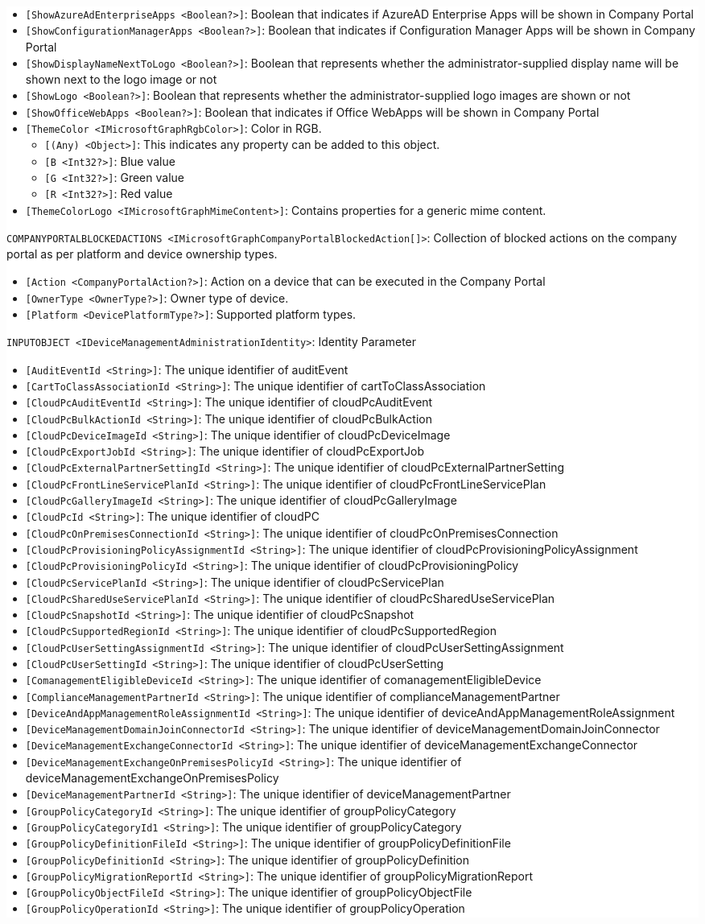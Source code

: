   - `[ShowAzureAdEnterpriseApps <Boolean?>]`: Boolean that indicates if AzureAD Enterprise Apps will be shown in Company Portal
  - `[ShowConfigurationManagerApps <Boolean?>]`: Boolean that indicates if Configuration Manager Apps will be shown in Company Portal
  - `[ShowDisplayNameNextToLogo <Boolean?>]`: Boolean that represents whether the administrator-supplied display name will be shown next to the logo image or not
  - `[ShowLogo <Boolean?>]`: Boolean that represents whether the administrator-supplied logo images are shown or not
  - `[ShowOfficeWebApps <Boolean?>]`: Boolean that indicates if Office WebApps will be shown in Company Portal
  - `[ThemeColor <IMicrosoftGraphRgbColor>]`: Color in RGB.
    - `[(Any) <Object>]`: This indicates any property can be added to this object.
    - `[B <Int32?>]`: Blue value
    - `[G <Int32?>]`: Green value
    - `[R <Int32?>]`: Red value
  - `[ThemeColorLogo <IMicrosoftGraphMimeContent>]`: Contains properties for a generic mime content.

`COMPANYPORTALBLOCKEDACTIONS <IMicrosoftGraphCompanyPortalBlockedAction[]>`: Collection of blocked actions on the company portal as per platform and device ownership types.
  - `[Action <CompanyPortalAction?>]`: Action on a device that can be executed in the Company Portal
  - `[OwnerType <OwnerType?>]`: Owner type of device.
  - `[Platform <DevicePlatformType?>]`: Supported platform types.

`INPUTOBJECT <IDeviceManagementAdministrationIdentity>`: Identity Parameter
  - `[AuditEventId <String>]`: The unique identifier of auditEvent
  - `[CartToClassAssociationId <String>]`: The unique identifier of cartToClassAssociation
  - `[CloudPcAuditEventId <String>]`: The unique identifier of cloudPcAuditEvent
  - `[CloudPcBulkActionId <String>]`: The unique identifier of cloudPcBulkAction
  - `[CloudPcDeviceImageId <String>]`: The unique identifier of cloudPcDeviceImage
  - `[CloudPcExportJobId <String>]`: The unique identifier of cloudPcExportJob
  - `[CloudPcExternalPartnerSettingId <String>]`: The unique identifier of cloudPcExternalPartnerSetting
  - `[CloudPcFrontLineServicePlanId <String>]`: The unique identifier of cloudPcFrontLineServicePlan
  - `[CloudPcGalleryImageId <String>]`: The unique identifier of cloudPcGalleryImage
  - `[CloudPcId <String>]`: The unique identifier of cloudPC
  - `[CloudPcOnPremisesConnectionId <String>]`: The unique identifier of cloudPcOnPremisesConnection
  - `[CloudPcProvisioningPolicyAssignmentId <String>]`: The unique identifier of cloudPcProvisioningPolicyAssignment
  - `[CloudPcProvisioningPolicyId <String>]`: The unique identifier of cloudPcProvisioningPolicy
  - `[CloudPcServicePlanId <String>]`: The unique identifier of cloudPcServicePlan
  - `[CloudPcSharedUseServicePlanId <String>]`: The unique identifier of cloudPcSharedUseServicePlan
  - `[CloudPcSnapshotId <String>]`: The unique identifier of cloudPcSnapshot
  - `[CloudPcSupportedRegionId <String>]`: The unique identifier of cloudPcSupportedRegion
  - `[CloudPcUserSettingAssignmentId <String>]`: The unique identifier of cloudPcUserSettingAssignment
  - `[CloudPcUserSettingId <String>]`: The unique identifier of cloudPcUserSetting
  - `[ComanagementEligibleDeviceId <String>]`: The unique identifier of comanagementEligibleDevice
  - `[ComplianceManagementPartnerId <String>]`: The unique identifier of complianceManagementPartner
  - `[DeviceAndAppManagementRoleAssignmentId <String>]`: The unique identifier of deviceAndAppManagementRoleAssignment
  - `[DeviceManagementDomainJoinConnectorId <String>]`: The unique identifier of deviceManagementDomainJoinConnector
  - `[DeviceManagementExchangeConnectorId <String>]`: The unique identifier of deviceManagementExchangeConnector
  - `[DeviceManagementExchangeOnPremisesPolicyId <String>]`: The unique identifier of deviceManagementExchangeOnPremisesPolicy
  - `[DeviceManagementPartnerId <String>]`: The unique identifier of deviceManagementPartner
  - `[GroupPolicyCategoryId <String>]`: The unique identifier of groupPolicyCategory
  - `[GroupPolicyCategoryId1 <String>]`: The unique identifier of groupPolicyCategory
  - `[GroupPolicyDefinitionFileId <String>]`: The unique identifier of groupPolicyDefinitionFile
  - `[GroupPolicyDefinitionId <String>]`: The unique identifier of groupPolicyDefinition
  - `[GroupPolicyMigrationReportId <String>]`: The unique identifier of groupPolicyMigrationReport
  - `[GroupPolicyObjectFileId <String>]`: The unique identifier of groupPolicyObjectFile
  - `[GroupPolicyOperationId <String>]`: The unique identifier of groupPolicyOperation